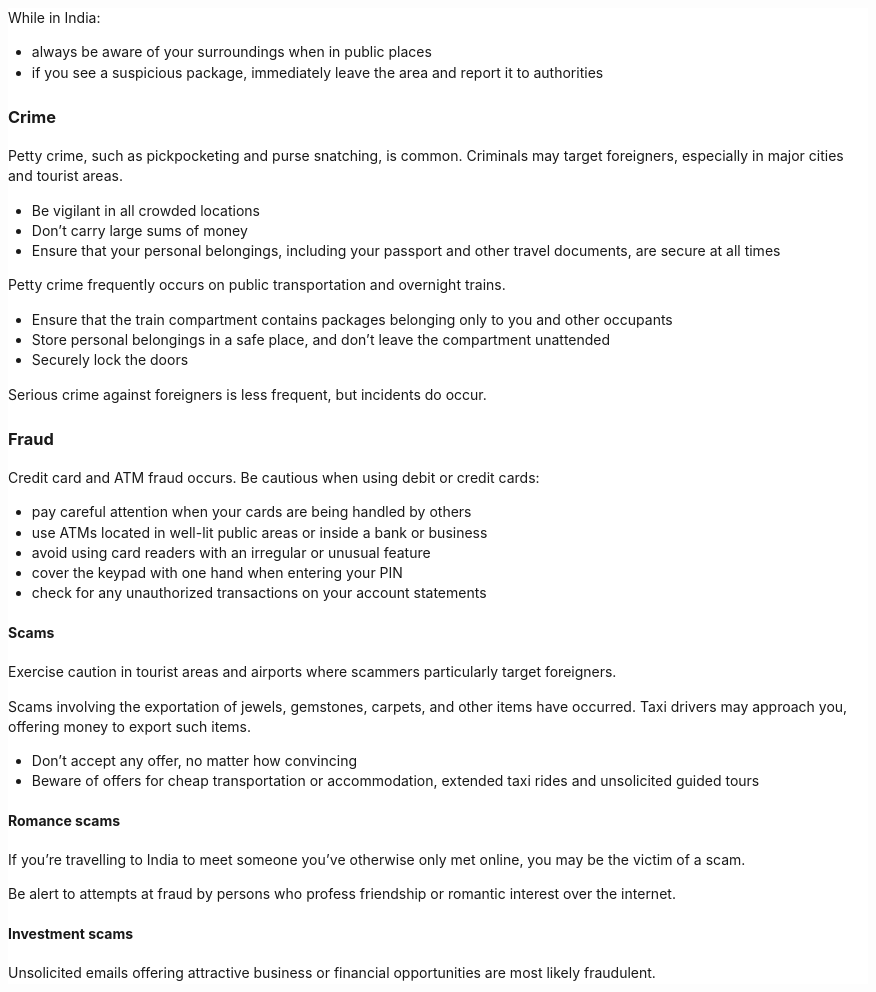 While in India:

* always be aware of your surroundings when in public places
* if you see a suspicious package, immediately leave the area and report it to authorities

### Crime

Petty crime, such as pickpocketing and purse snatching, is common. Criminals may target foreigners, especially in major cities and tourist areas.

* Be vigilant in all crowded locations
* Don’t carry large sums of money
* Ensure that your personal belongings, including your passport and other travel documents, are secure at all times

Petty crime frequently occurs on public transportation and overnight trains.

* Ensure that the train compartment contains packages belonging only to you and other occupants
* Store personal belongings in a safe place, and don’t leave the compartment unattended
* Securely lock the doors

Serious crime against foreigners is less frequent, but incidents do occur.

### Fraud

Credit card and ATM fraud occurs. Be cautious when using debit or credit cards:

* pay careful attention when your cards are being handled by others
* use ATMs located in well-lit public areas or inside a bank or business
* avoid using card readers with an irregular or unusual feature
* cover the keypad with one hand when entering your PIN
* check for any unauthorized transactions on your account statements

#### Scams

Exercise caution in tourist areas and airports where scammers particularly target foreigners.

Scams involving the exportation of jewels, gemstones, carpets, and other items have occurred. Taxi drivers may approach you, offering money to export such items.

* Don’t accept any offer, no matter how convincing
* Beware of offers for cheap transportation or accommodation, extended taxi rides and unsolicited guided tours

#### Romance scams

If you’re travelling to India to meet someone you’ve otherwise only met online, you may be the victim of a scam.

Be alert to attempts at fraud by persons who profess friendship or romantic interest over the internet.

#### Investment scams

Unsolicited emails offering attractive business or financial opportunities are most likely fraudulent.
